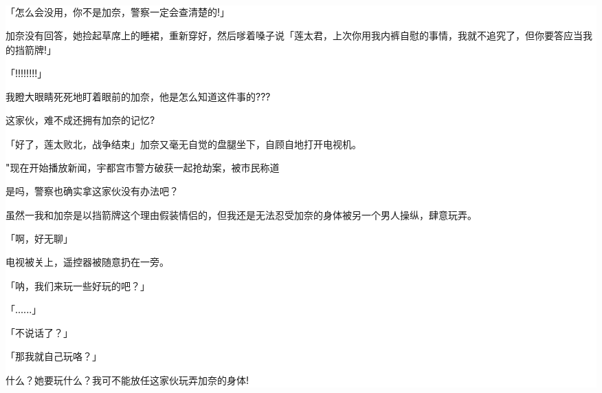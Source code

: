 

「怎么会没用，你不是加奈，警察一定会查清楚的!」





加奈没有回答，她捡起草席上的睡裙，重新穿好，然后嗲着嗓子说「莲太君，上次你用我内裤自慰的事情，我就不追究了，但你要答应当我的挡箭牌!」



「!!!!!!!!」





我瞪大眼睛死死地盯着眼前的加奈，他是怎么知道这件事的???



这家伙，难不成还拥有加奈的记忆?



「好了，莲太败北，战争结束」加奈又毫无自觉的盘腿坐下，自顾自地打开电视机。





"现在开始播放新闻，宇都宫市警方破获一起抢劫案，被市民称道





是吗，警察也确实拿这家伙没有办法吧？



虽然一我和加奈是以挡箭牌这个理由假装情侣的，但我还是无法忍受加奈的身体被另一个男人操纵，肆意玩弄。



「啊，好无聊」





电视被关上，遥控器被随意扔在一旁。



「呐，我们来玩一些好玩的吧？」



「......」



「不说话了？」





「那我就自己玩咯？」



什么？她要玩什么？我可不能放任这家伙玩弄加奈的身体!



